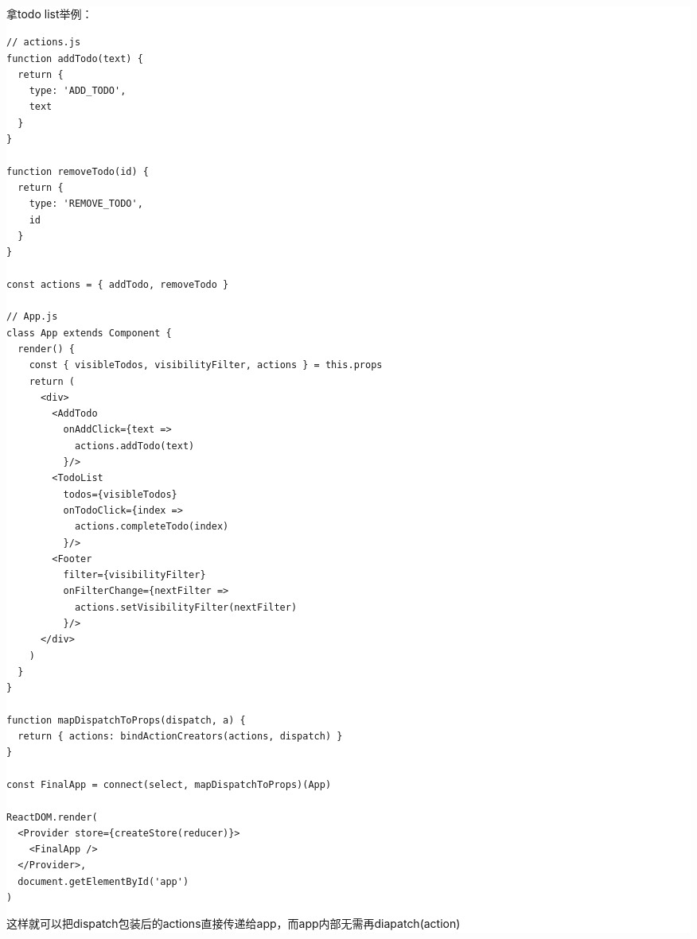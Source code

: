 拿todo list举例：
```
// actions.js
function addTodo(text) {
  return {
    type: 'ADD_TODO',
    text
  }
}

function removeTodo(id) {
  return {
    type: 'REMOVE_TODO',
    id
  }
}

const actions = { addTodo, removeTodo }

// App.js
class App extends Component {
  render() {
    const { visibleTodos, visibilityFilter, actions } = this.props
    return (
      <div>
        <AddTodo
          onAddClick={text =>
            actions.addTodo(text)
          }/>
        <TodoList
          todos={visibleTodos}
          onTodoClick={index =>
            actions.completeTodo(index)
          }/>
        <Footer
          filter={visibilityFilter}
          onFilterChange={nextFilter =>
            actions.setVisibilityFilter(nextFilter)
          }/>
      </div>
    )
  }
}

function mapDispatchToProps(dispatch, a) {
  return { actions: bindActionCreators(actions, dispatch) }
}

const FinalApp = connect(select, mapDispatchToProps)(App)

ReactDOM.render(
  <Provider store={createStore(reducer)}>
    <FinalApp />
  </Provider>,
  document.getElementById('app')
)
```
这样就可以把dispatch包装后的actions直接传递给app，而app内部无需再diapatch(action)
